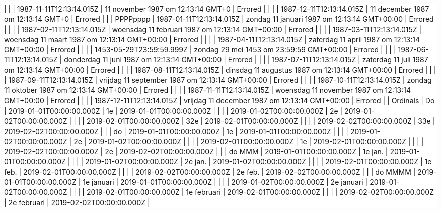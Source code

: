 |                                 |              | 1987-11-11T12:13:14.015Z | 11 november 1987 om 12:13:14 GMT+0              | Errored                  |
|                                 |              | 1987-12-11T12:13:14.015Z | 11 december 1987 om 12:13:14 GMT+0              | Errored                  |
|                                 | PPPPpppp     | 1987-01-11T12:13:14.015Z | zondag 11 januari 1987 om 12:13:14 GMT+00:00    | Errored                  |
|                                 |              | 1987-02-11T12:13:14.015Z | woensdag 11 februari 1987 om 12:13:14 GMT+00:00 | Errored                  |
|                                 |              | 1987-03-11T12:13:14.015Z | woensdag 11 maart 1987 om 12:13:14 GMT+00:00    | Errored                  |
|                                 |              | 1987-04-11T12:13:14.015Z | zaterdag 11 april 1987 om 12:13:14 GMT+00:00    | Errored                  |
|                                 |              | 1453-05-29T23:59:59.999Z | zondag 29 mei 1453 om 23:59:59 GMT+00:00        | Errored                  |
|                                 |              | 1987-06-11T12:13:14.015Z | donderdag 11 juni 1987 om 12:13:14 GMT+00:00    | Errored                  |
|                                 |              | 1987-07-11T12:13:14.015Z | zaterdag 11 juli 1987 om 12:13:14 GMT+00:00     | Errored                  |
|                                 |              | 1987-08-11T12:13:14.015Z | dinsdag 11 augustus 1987 om 12:13:14 GMT+00:00  | Errored                  |
|                                 |              | 1987-09-11T12:13:14.015Z | vrijdag 11 september 1987 om 12:13:14 GMT+00:00 | Errored                  |
|                                 |              | 1987-10-11T12:13:14.015Z | zondag 11 oktober 1987 om 12:13:14 GMT+00:00    | Errored                  |
|                                 |              | 1987-11-11T12:13:14.015Z | woensdag 11 november 1987 om 12:13:14 GMT+00:00 | Errored                  |
|                                 |              | 1987-12-11T12:13:14.015Z | vrijdag 11 december 1987 om 12:13:14 GMT+00:00  | Errored                  |
| Ordinals                        | Do           | 2019-01-01T00:00:00.000Z | 1e                                              | 2019-01-01T00:00:00.000Z |
|                                 |              | 2019-01-02T00:00:00.000Z | 2e                                              | 2019-01-02T00:00:00.000Z |
|                                 |              | 2019-02-01T00:00:00.000Z | 32e                                             | 2019-02-01T00:00:00.000Z |
|                                 |              | 2019-02-02T00:00:00.000Z | 33e                                             | 2019-02-02T00:00:00.000Z |
|                                 | do           | 2019-01-01T00:00:00.000Z | 1e                                              | 2019-01-01T00:00:00.000Z |
|                                 |              | 2019-01-02T00:00:00.000Z | 2e                                              | 2019-01-02T00:00:00.000Z |
|                                 |              | 2019-02-01T00:00:00.000Z | 1e                                              | 2019-02-01T00:00:00.000Z |
|                                 |              | 2019-02-02T00:00:00.000Z | 2e                                              | 2019-02-02T00:00:00.000Z |
|                                 | do MMM       | 2019-01-01T00:00:00.000Z | 1e jan.                                         | 2019-01-01T00:00:00.000Z |
|                                 |              | 2019-01-02T00:00:00.000Z | 2e jan.                                         | 2019-01-02T00:00:00.000Z |
|                                 |              | 2019-02-01T00:00:00.000Z | 1e feb.                                         | 2019-02-01T00:00:00.000Z |
|                                 |              | 2019-02-02T00:00:00.000Z | 2e feb.                                         | 2019-02-02T00:00:00.000Z |
|                                 | do MMMM      | 2019-01-01T00:00:00.000Z | 1e januari                                      | 2019-01-01T00:00:00.000Z |
|                                 |              | 2019-01-02T00:00:00.000Z | 2e januari                                      | 2019-01-02T00:00:00.000Z |
|                                 |              | 2019-02-01T00:00:00.000Z | 1e februari                                     | 2019-02-01T00:00:00.000Z |
|                                 |              | 2019-02-02T00:00:00.000Z | 2e februari                                     | 2019-02-02T00:00:00.000Z |
